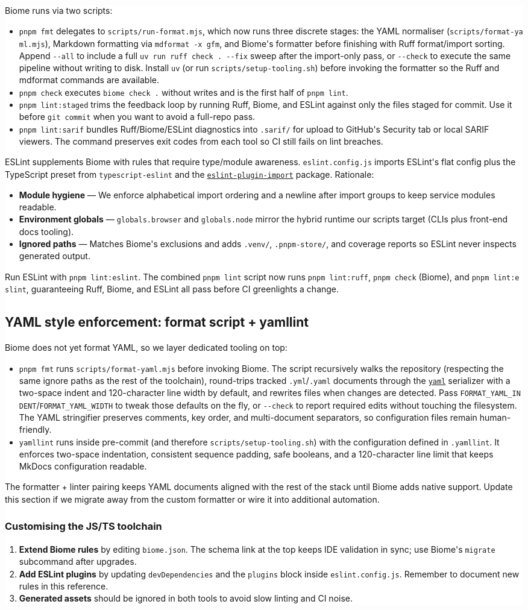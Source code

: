Biome runs via two scripts:

- `pnpm fmt` delegates to `scripts/run-format.mjs`, which now runs three discrete stages: the YAML
  normaliser (`scripts/format-yaml.mjs`), Markdown formatting via `mdformat -x gfm`, and Biome's
  formatter before finishing with Ruff format/import sorting. Append `--all` to include a full
  `uv run ruff check . --fix` sweep after the import-only pass, or `--check` to execute the same
  pipeline without writing to disk. Install `uv` (or run `scripts/setup-tooling.sh`) before invoking
  the formatter so the Ruff and mdformat commands are available.
- `pnpm check` executes `biome check .` without writes and is the first half of `pnpm lint`.
- `pnpm lint:staged` trims the feedback loop by running Ruff, Biome, and ESLint against only the
  files staged for commit. Use it before `git commit` when you want to avoid a full-repo pass.
- `pnpm lint:sarif` bundles Ruff/Biome/ESLint diagnostics into `.sarif/` for upload to GitHub's
  Security tab or local SARIF viewers. The command preserves exit codes from each tool so CI still
  fails on lint breaches.

ESLint supplements Biome with rules that require type/module awareness. `eslint.config.js` imports
ESLint's flat config plus the TypeScript preset from `typescript-eslint` and the [`eslint-plugin-import`](https://github.com/import-js/eslint-plugin-import) package. Rationale:

- **Module hygiene** — We enforce alphabetical import ordering and a newline after import groups to
  keep service modules readable.
- **Environment globals** — `globals.browser` and `globals.node` mirror the hybrid runtime our
  scripts target (CLIs plus front-end docs tooling).
- **Ignored paths** — Matches Biome's exclusions and adds `.venv/`, `.pnpm-store/`, and coverage
  reports so ESLint never inspects generated output.

Run ESLint with `pnpm lint:eslint`. The combined `pnpm lint` script now runs `pnpm lint:ruff`,
`pnpm check` (Biome), and `pnpm lint:eslint`, guaranteeing Ruff, Biome, and ESLint all pass before
CI greenlights a change.

## YAML style enforcement: format script + yamllint

Biome does not yet format YAML, so we layer dedicated tooling on top:

- `pnpm fmt` runs `scripts/format-yaml.mjs` before invoking Biome. The script recursively walks the
  repository (respecting the same ignore paths as the rest of the toolchain), round-trips tracked
  `.yml`/`.yaml` documents through the [`yaml`](https://eemeli.org/yaml/) serializer with a two-space
  indent and 120-character line width by default, and rewrites files when changes are detected. Pass
  `FORMAT_YAML_INDENT`/`FORMAT_YAML_WIDTH` to tweak those defaults on the fly, or `--check` to report
  required edits without touching the filesystem. The YAML stringifier preserves comments, key order,
  and multi-document separators, so configuration files remain human-friendly.
- `yamllint` runs inside pre-commit (and therefore `scripts/setup-tooling.sh`) with the
  configuration defined in `.yamllint`. It enforces two-space indentation, consistent sequence
  padding, safe booleans, and a 120-character line limit that keeps MkDocs configuration readable.

The formatter + linter pairing keeps YAML documents aligned with the rest of the stack until Biome
adds native support. Update this section if we migrate away from the custom formatter or wire it
into additional automation.

### Customising the JS/TS toolchain

1. **Extend Biome rules** by editing `biome.json`. The schema link at the top keeps IDE validation in
   sync; use Biome's `migrate` subcommand after upgrades.
1. **Add ESLint plugins** by updating `devDependencies` and the `plugins` block inside
   `eslint.config.js`. Remember to document new rules in this reference.
1. **Generated assets** should be ignored in both tools to avoid slow linting and CI noise.

